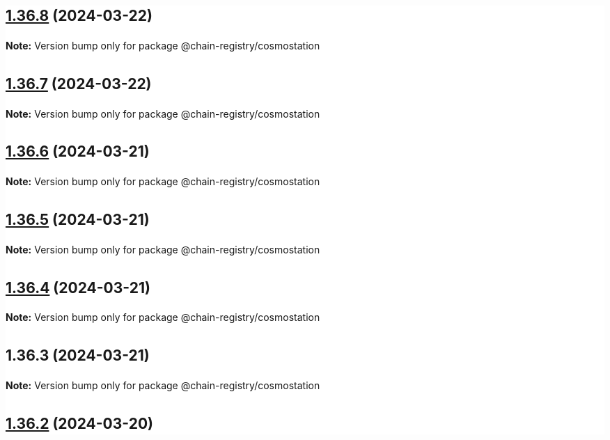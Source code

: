 


## [1.36.8](https://github.com/cosmology-tech/chain-registry/compare/@chain-registry/cosmostation@1.36.7...@chain-registry/cosmostation@1.36.8) (2024-03-22)

**Note:** Version bump only for package @chain-registry/cosmostation





## [1.36.7](https://github.com/cosmology-tech/chain-registry/compare/@chain-registry/cosmostation@1.36.6...@chain-registry/cosmostation@1.36.7) (2024-03-22)

**Note:** Version bump only for package @chain-registry/cosmostation





## [1.36.6](https://github.com/cosmology-tech/chain-registry/compare/@chain-registry/cosmostation@1.36.5...@chain-registry/cosmostation@1.36.6) (2024-03-21)

**Note:** Version bump only for package @chain-registry/cosmostation





## [1.36.5](https://github.com/cosmology-tech/chain-registry/compare/@chain-registry/cosmostation@1.36.4...@chain-registry/cosmostation@1.36.5) (2024-03-21)

**Note:** Version bump only for package @chain-registry/cosmostation





## [1.36.4](https://github.com/cosmology-tech/chain-registry/compare/@chain-registry/cosmostation@1.36.3...@chain-registry/cosmostation@1.36.4) (2024-03-21)

**Note:** Version bump only for package @chain-registry/cosmostation





## 1.36.3 (2024-03-21)

**Note:** Version bump only for package @chain-registry/cosmostation





## [1.36.2](https://github.com/cosmology-tech/chain-registry/compare/@chain-registry/cosmostation@1.36.1...@chain-registry/cosmostation@1.36.2) (2024-03-20)
